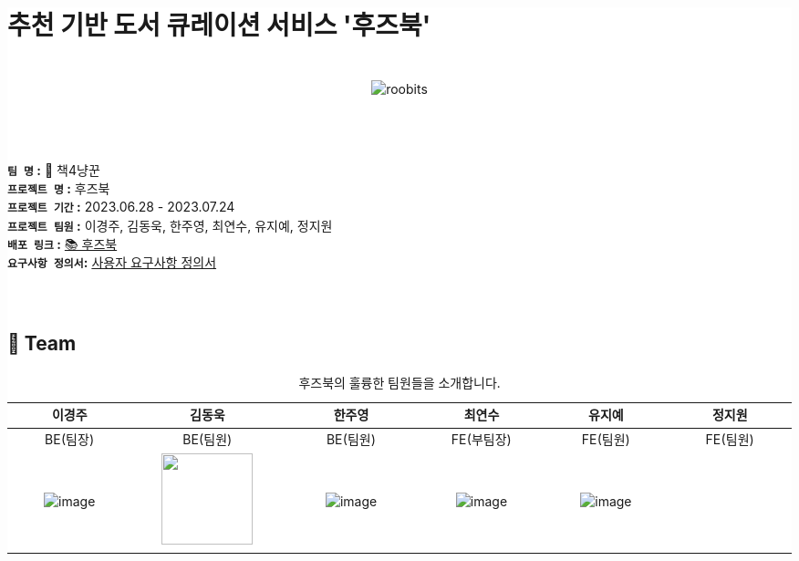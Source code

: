 # 추천 기반 도서 큐레이션 서비스 '후즈북'

<br/>

<div align="center">

<img width="80%" src="https://github.com/codestates-seb/seb44_main_004/assets/62678492/33b44aa7-8457-434a-973c-9fb0070d56f0" alt="roobits">

</div>

</br><br/>

**`팀 명` :** 📖 책4냥꾼 <br/>
**`프로젝트 명` :** 후즈북 <br/>
**`프로젝트 기간` :** 2023.06.28 - 2023.07.24 <br/>
**`프로젝트 팀원` :** 이경주, 김동욱, 한주영, 최연수, 유지예, 정지원 <br/>
**`배포 링크` :** [📚 후즈북](http://whosebook-client.s3-website.ap-northeast-2.amazonaws.com) <br/>
**`요구사항 정의서`:** [사용자 요구사항 정의서](https://www.notion.so/codestates/4-d7dbd17f234d4d27898663cf3349183f?p=b44457cdba2946589ca92bd8529c0889&pm=s)

<br/>

## 💼 Team

<table>
  <caption>후즈북의 훌륭한 팀원들을 소개합니다.</caption>
  <thead style='width: 180px;'>
    <tr>
      <th style='width: 180px; text-align: center;' scope='col'>이경주</th>
      <th style='width: 180px; text-align: center;' scope='col'>김동욱</th>
      <th style='width: 180px; text-align: center;' scope='col'>한주영</th>
      <th style='width: 180px; text-align: center;' scope='col'>최연수</th>
      <th style='width: 180px; text-align: center;' scope='col'>유지예</th>
      <th style='width: 180px; text-align: center;' scope='col'>정지원</th>
    </tr>
  </thead>
  <tbody style='width: 180px;'>
    <tr>
      <td style='text-align: center;'>BE(팀장)</td>
      <td style='text-align: center;'>BE(팀원)</td>
      <td style='text-align: center;'>BE(팀원)</td>
      <td style='text-align: center;'>FE(부팀장)</td>
      <td style='text-align: center;'>FE(팀원)</td>
      <td style='text-align: center;'>FE(팀원)</td>
    </tr>
    <tr style='width: 180px;'>
      <td style='width: 180px; text-align: center; vertical-align: middle;'>
        <img width="100" height="100" alt="image" src="https://github.com/codestates-seb/seb44_main_004/assets/62678492/f9a3b89a-e68d-4854-ab69-42e3bafbd3a9">
      </td>
      <td style='width: 180px; text-align: center; vertical-align: middle;'>
        <img width="100" height="100" lt="image" src="https://github.com/codestates-seb/seb44_main_004/assets/62678492/84b62def-1c8c-44b5-8cbc-49a452e4d705">
      </td>
      <td style='width: 200px; text-align: center; vertical-align: middle;'>
        <img width="100" height="100" alt="image" src="https://github.com/codestates-seb/seb44_main_004/assets/62678492/014c2e4d-5056-4641-afc8-041e1a020c40">
      </td>
      <td style='width: 160px; text-align: center; vertical-align: middle;'>
        <img style='text-align: center;' width="100" height="100" alt="image" src="https://github.com/codestates-seb/seb44_main_004/assets/62678492/79223185-349b-421d-8a9c-05f46466e6cd">
      </td>
      <td style='width: 180px; text-align: center; vertical-align: middle;'>
        <img width="100" height="100" alt="image" src="https://github.com/codestates-seb/seb44_main_004/assets/62678492/c7c3786b-b40d-42f4-9a24-9fc433afc545">
      </td>